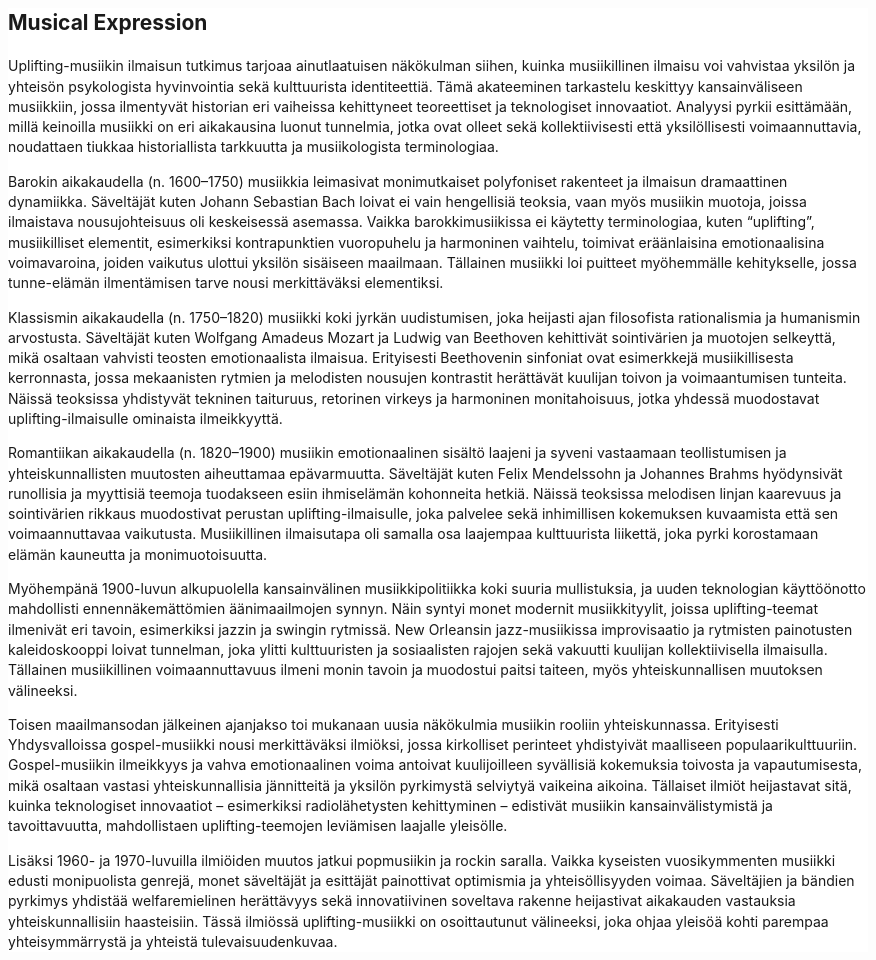 ## Musical Expression

Uplifting-musiikin ilmaisun tutkimus tarjoaa ainutlaatuisen näkökulman siihen, kuinka musiikillinen ilmaisu voi vahvistaa yksilön ja yhteisön psykologista hyvinvointia sekä kulttuurista identiteettiä. Tämä akateeminen tarkastelu keskittyy kansainväliseen musiikkiin, jossa ilmentyvät historian eri vaiheissa kehittyneet teoreettiset ja teknologiset innovaatiot. Analyysi pyrkii esittämään, millä keinoilla musiikki on eri aikakausina luonut tunnelmia, jotka ovat olleet sekä kollektiivisesti että yksilöllisesti voimaannuttavia, noudattaen tiukkaa historiallista tarkkuutta ja musiikologista terminologiaa.

Barokin aikakaudella (n. 1600–1750) musiikkia leimasivat monimutkaiset polyfoniset rakenteet ja ilmaisun dramaattinen dynamiikka. Säveltäjät kuten Johann Sebastian Bach loivat ei vain hengellisiä teoksia, vaan myös musiikin muotoja, joissa ilmaistava nousujohteisuus oli keskeisessä asemassa. Vaikka barokkimusiikissa ei käytetty terminologiaa, kuten “uplifting”, musiikilliset elementit, esimerkiksi kontrapunktien vuoropuhelu ja harmoninen vaihtelu, toimivat eräänlaisina emotionaalisina voimavaroina, joiden vaikutus ulottui yksilön sisäiseen maailmaan. Tällainen musiikki loi puitteet myöhemmälle kehitykselle, jossa tunne-elämän ilmentämisen tarve nousi merkittäväksi elementiksi.

Klassismin aikakaudella (n. 1750–1820) musiikki koki jyrkän uudistumisen, joka heijasti ajan filosofista rationalismia ja humanismin arvostusta. Säveltäjät kuten Wolfgang Amadeus Mozart ja Ludwig van Beethoven kehittivät sointivärien ja muotojen selkeyttä, mikä osaltaan vahvisti teosten emotionaalista ilmaisua. Erityisesti Beethovenin sinfoniat ovat esimerkkejä musiikillisesta kerronnasta, jossa mekaanisten rytmien ja melodisten nousujen kontrastit herättävät kuulijan toivon ja voimaantumisen tunteita. Näissä teoksissa yhdistyvät tekninen taituruus, retorinen virkeys ja harmoninen monitahoisuus, jotka yhdessä muodostavat uplifting-ilmaisulle ominaista ilmeikkyyttä.

Romantiikan aikakaudella (n. 1820–1900) musiikin emotionaalinen sisältö laajeni ja syveni vastaamaan teollistumisen ja yhteiskunnallisten muutosten aiheuttamaa epävarmuutta. Säveltäjät kuten Felix Mendelssohn ja Johannes Brahms hyödynsivät runollisia ja myyttisiä teemoja tuodakseen esiin ihmiselämän kohonneita hetkiä. Näissä teoksissa melodisen linjan kaarevuus ja sointivärien rikkaus muodostivat perustan uplifting-ilmaisulle, joka palvelee sekä inhimillisen kokemuksen kuvaamista että sen voimaannuttavaa vaikutusta. Musiikillinen ilmaisutapa oli samalla osa laajempaa kulttuurista liikettä, joka pyrki korostamaan elämän kauneutta ja monimuotoisuutta.

Myöhempänä 1900-luvun alkupuolella kansainvälinen musiikkipolitiikka koki suuria mullistuksia, ja uuden teknologian käyttöönotto mahdollisti ennennäkemättömien äänimaailmojen synnyn. Näin syntyi monet modernit musiikkityylit, joissa uplifting-teemat ilmenivät eri tavoin, esimerkiksi jazzin ja swingin rytmissä. New Orleansin jazz-musiikissa improvisaatio ja rytmisten painotusten kaleidoskooppi loivat tunnelman, joka ylitti kulttuuristen ja sosiaalisten rajojen sekä vakuutti kuulijan kollektiivisella ilmaisulla. Tällainen musiikillinen voimaannuttavuus ilmeni monin tavoin ja muodostui paitsi taiteen, myös yhteiskunnallisen muutoksen välineeksi.

Toisen maailmansodan jälkeinen ajanjakso toi mukanaan uusia näkökulmia musiikin rooliin yhteiskunnassa. Erityisesti Yhdysvalloissa gospel-musiikki nousi merkittäväksi ilmiöksi, jossa kirkolliset perinteet yhdistyivät maalliseen populaarikulttuuriin. Gospel-musiikin ilmeikkyys ja vahva emotionaalinen voima antoivat kuulijoilleen syvällisiä kokemuksia toivosta ja vapautumisesta, mikä osaltaan vastasi yhteiskunnallisia jännitteitä ja yksilön pyrkimystä selviytyä vaikeina aikoina. Tällaiset ilmiöt heijastavat sitä, kuinka teknologiset innovaatiot – esimerkiksi radiolähetysten kehittyminen – edistivät musiikin kansainvälistymistä ja tavoittavuutta, mahdollistaen uplifting-teemojen leviämisen laajalle yleisölle.

Lisäksi 1960- ja 1970-luvuilla ilmiöiden muutos jatkui popmusiikin ja rockin saralla. Vaikka kyseisten vuosikymmenten musiikki edusti monipuolista genrejä, monet säveltäjät ja esittäjät painottivat optimismia ja yhteisöllisyyden voimaa. Säveltäjien ja bändien pyrkimys yhdistää welfaremielinen herättävyys sekä innovatiivinen soveltava rakenne heijastivat aikakauden vastauksia yhteiskunnallisiin haasteisiin. Tässä ilmiössä uplifting-musiikki on osoittautunut välineeksi, joka ohjaa yleisöä kohti parempaa yhteisymmärrystä ja yhteistä tulevaisuudenkuvaa.
